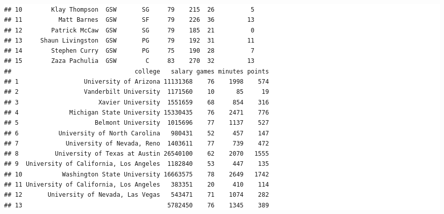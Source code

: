     ## 10        Klay Thompson  GSW       SG     79    215  26          5
    ## 11          Matt Barnes  GSW       SF     79    226  36         13
    ## 12        Patrick McCaw  GSW       SG     79    185  21          0
    ## 13     Shaun Livingston  GSW       PG     79    192  31         11
    ## 14        Stephen Curry  GSW       PG     75    190  28          7
    ## 15        Zaza Pachulia  GSW        C     83    270  32         13
    ##                                  college   salary games minutes points
    ## 1                  University of Arizona 11131368    76    1998    574
    ## 2                  Vanderbilt University  1171560    10      85     19
    ## 3                      Xavier University  1551659    68     854    316
    ## 4              Michigan State University 15330435    76    2471    776
    ## 5                     Belmont University  1015696    77    1137    527
    ## 6           University of North Carolina   980431    52     457    147
    ## 7             University of Nevada, Reno  1403611    77     739    472
    ## 8          University of Texas at Austin 26540100    62    2070   1555
    ## 9  University of California, Los Angeles  1182840    53     447    135
    ## 10           Washington State University 16663575    78    2649   1742
    ## 11 University of California, Los Angeles   383351    20     410    114
    ## 12       University of Nevada, Las Vegas   543471    71    1074    282
    ## 13                                        5782450    76    1345    389